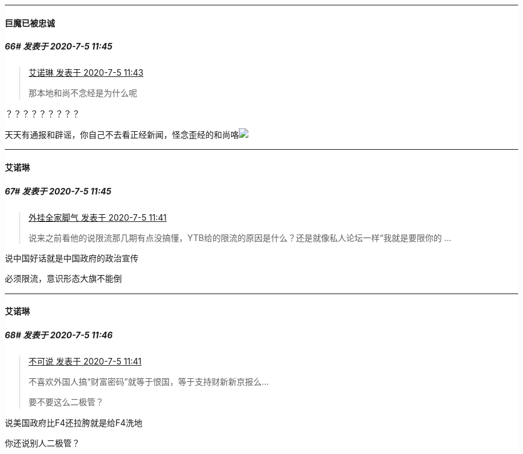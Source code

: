 




-----

####  巨魔已被忠诚  
##### 66#       发表于 2020-7-5 11:45



<blockquote><a href="httphttps://bbs.saraba1st.com/2b/forum.php?mod=redirect&amp;goto=findpost&amp;pid=48074201&amp;ptid=1945936" target="_blank">艾诺琳 发表于 2020-7-5 11:43</a>

那本地和尚不念经是为什么呢</blockquote>
？？？？？？？？？

天天有通报和辟谣，你自己不去看正经新闻，怪念歪经的和尚咯<img src="https://static.saraba1st.com/image/smiley/face2017/067.png" referrerpolicy="no-referrer">







-----

####  艾诺琳  
##### 67#       发表于 2020-7-5 11:45



<blockquote><a href="httphttps://bbs.saraba1st.com/2b/forum.php?mod=redirect&amp;goto=findpost&amp;pid=48074175&amp;ptid=1945936" target="_blank">外挂全家脚气 发表于 2020-7-5 11:41</a>

说来之前看他的说限流那几期有点没搞懂，YTB给的限流的原因是什么？还是就像私人论坛一样“我就是要限你的 ...</blockquote>
说中国好话就是中国政府的政治宣传


必须限流，意识形态大旗不能倒







-----

####  艾诺琳  
##### 68#       发表于 2020-7-5 11:46



<blockquote><a href="httphttps://bbs.saraba1st.com/2b/forum.php?mod=redirect&amp;goto=findpost&amp;pid=48074165&amp;ptid=1945936" target="_blank">不可说 发表于 2020-7-5 11:41</a>

不喜欢外国人搞“财富密码”就等于恨国，等于支持财新新京报么...

要不要这么二极管？
</blockquote>
说美国政府比F4还拉胯就是给F4洗地


你还说别人二极管？
